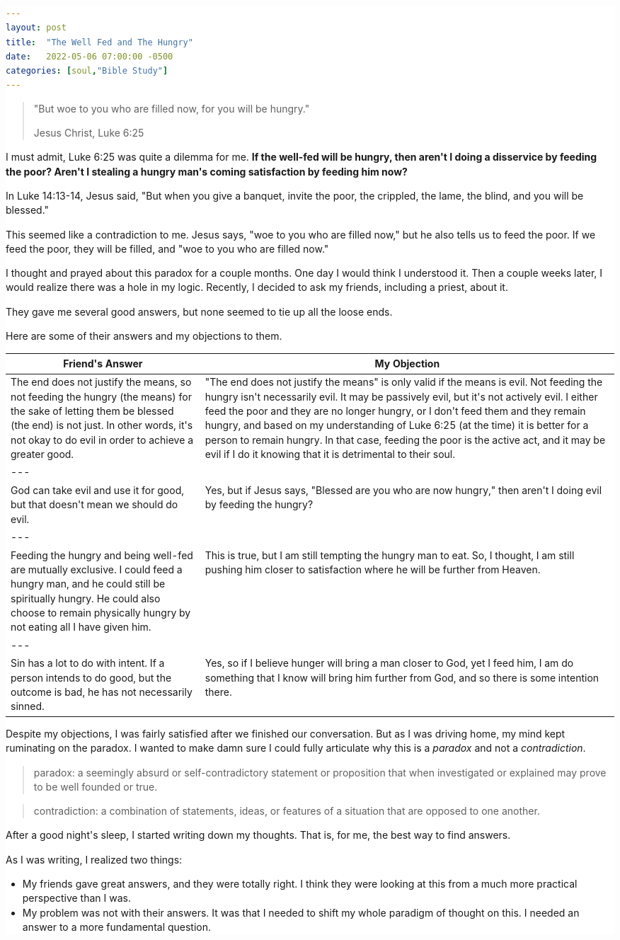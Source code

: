 ```yaml
---
layout: post
title:  "The Well Fed and The Hungry"
date:   2022-05-06 07:00:00 -0500
categories: [soul,"Bible Study"]
---
```


>"But woe to you who are filled now, for you will be hungry."
>
>Jesus Christ, Luke 6:25

I must admit, Luke 6:25 was quite a dilemma for me. **If the well-fed will be hungry, then aren't I doing a disservice by feeding the poor? Aren't I stealing a hungry man's coming satisfaction by feeding him now?**

In Luke 14:13-14, Jesus said, "But when you give a banquet, invite the poor, the crippled, the lame, the blind, and you will be blessed."

This seemed like a contradiction to me. Jesus says, "woe to you who are filled now," but he also tells us to feed the poor. If we feed the poor, they will be filled, and "woe to you who are filled now."

I thought and prayed about this paradox for a couple months. One day I would think I understood it. Then a couple weeks later, I would realize there was a hole in my logic. Recently, I decided to ask my friends, including a priest, about it.

They gave me several good answers, but none seemed to tie up all the loose ends.

Here are some of their answers and my objections to them.

| Friend's Answer | My Objection |
| --- | --- |
| The end does not justify the means, so not feeding the hungry (the means) for the sake of letting them be blessed (the end) is not just. In other words, it's not okay to do evil in order to achieve a greater good. | "The end does not justify the means" is only valid if the means is evil. Not feeding the hungry isn't necessarily evil. It may be passively evil, but it's not actively evil. I either feed the poor and they are no longer hungry, or I don't feed them and they remain hungry, and based on my understanding of Luke 6:25 (at the time) it is better for a person to remain hungry. In that case, feeding the poor is the active act, and it may be evil if I do it knowing that it is detrimental to their soul. |
| --- |
| God can take evil and use it for good, but that doesn't mean we should do evil. | Yes, but if Jesus says, "Blessed are you who are now hungry," then aren't I doing evil by feeding the hungry? |
| --- |
| Feeding the hungry and being well-fed are mutually exclusive. I could feed a hungry man, and he could still be spiritually hungry. He could also choose to remain physically hungry by not eating all I have given him. | This is true, but I am still tempting the hungry man to eat. So, I thought, I am still pushing him closer to satisfaction where he will be further from Heaven. |
| --- |
| Sin has a lot to do with intent. If a person intends to do good, but the outcome is bad, he has not necessarily sinned. | Yes, so if I believe hunger will bring a man closer to God, yet I feed him, I am do something that I know will bring him further from God, and so there is some intention there. |

Despite my objections, I was fairly satisfied after we finished our conversation. But as I was driving home, my mind kept ruminating on the paradox. I wanted to make damn sure I could fully articulate why this is a *paradox* and not a *contradiction*.

>paradox: a seemingly absurd or self-contradictory statement or proposition that when investigated or explained may prove to be well founded or true.

>contradiction: a combination of statements, ideas, or features of a situation that are opposed to one another.

After a good night's sleep, I started writing down my thoughts. That is, for me, the best way to find answers.

As I was writing, I realized two things:
- My friends gave great answers, and they were totally right. I think they were looking at this from a much more practical perspective than I was.
- My problem was not with their answers. It was that I needed to shift my whole paradigm of thought on this. I needed an answer to a more fundamental question.
